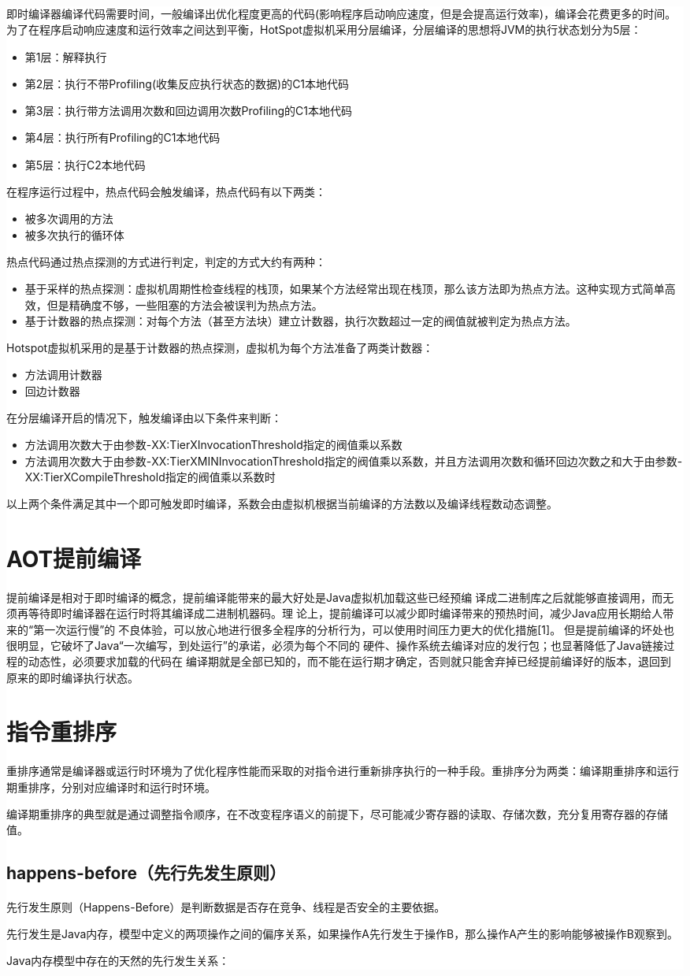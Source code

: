即时编译器编译代码需要时间，一般编译出优化程度更高的代码(影响程序启动响应速度，但是会提高运行效率)，编译会花费更多的时间。为了在程序启动响应速度和运行效率之间达到平衡，HotSpot虚拟机采用分层编译，分层编译的思想将JVM的执行状态划分为5层：

-   第1层：解释执行
-   第2层：执行不带Profiling(收集反应执行状态的数据)的C1本地代码



-   第3层：执行带方法调用次数和回边调用次数Profiling的C1本地代码
-   第4层：执行所有Profiling的C1本地代码



-   第5层：执行C2本地代码

在程序运行过程中，热点代码会触发编译，热点代码有以下两类：

-   被多次调用的方法
-   被多次执行的循环体

热点代码通过热点探测的方式进行判定，判定的方式大约有两种：

-   基于采样的热点探测：虚拟机周期性检查线程的栈顶，如果某个方法经常出现在栈顶，那么该方法即为热点方法。这种实现方式简单高效，但是精确度不够，一些阻塞的方法会被误判为热点方法。
-   基于计数器的热点探测：对每个方法（甚至方法块）建立计数器，执行次数超过一定的阀值就被判定为热点方法。

Hotspot虚拟机采用的是基于计数器的热点探测，虚拟机为每个方法准备了两类计数器：

-   方法调用计数器
-   回边计数器

在分层编译开启的情况下，触发编译由以下条件来判断：

-   方法调用次数大于由参数-XX:TierXInvocationThreshold指定的阀值乘以系数
-   方法调用次数大于由参数-XX:TierXMINInvocationThreshold指定的阀值乘以系数，并且方法调用次数和循环回边次数之和大于由参数-XX:TierXCompileThreshold指定的阀值乘以系数时

以上两个条件满足其中一个即可触发即时编译，系数会由虚拟机根据当前编译的方法数以及编译线程数动态调整。

# AOT提前编译

提前编译是相对于即时编译的概念，提前编译能带来的最大好处是Java虚拟机加载这些已经预编 译成二进制库之后就能够直接调用，而无须再等待即时编译器在运行时将其编译成二进制机器码。理 论上，提前编译可以减少即时编译带来的预热时间，减少Java应用长期给人带来的“第一次运行慢”的 不良体验，可以放心地进行很多全程序的分析行为，可以使用时间压力更大的优化措施[1]。 但是提前编译的坏处也很明显，它破坏了Java“一次编写，到处运行”的承诺，必须为每个不同的 硬件、操作系统去编译对应的发行包；也显著降低了Java链接过程的动态性，必须要求加载的代码在 编译期就是全部已知的，而不能在运行期才确定，否则就只能舍弃掉已经提前编译好的版本，退回到 原来的即时编译执行状态。 

# 指令重排序

重排序通常是编译器或运行时环境为了优化程序性能而采取的对指令进行重新排序执行的一种手段。重排序分为两类：编译期重排序和运行期重排序，分别对应编译时和运行时环境。

编译期重排序的典型就是通过调整指令顺序，在不改变程序语义的前提下，尽可能减少寄存器的读取、存储次数，充分复用寄存器的存储值。

## happens-before（先行先发生原则）

先行发生原则（Happens-Before）是判断数据是否存在竞争、线程是否安全的主要依据。

先行发生是Java内存，模型中定义的两项操作之间的偏序关系，如果操作A先行发生于操作B，那么操作A产生的影响能够被操作B观察到。

Java内存模型中存在的天然的先行发生关系：

